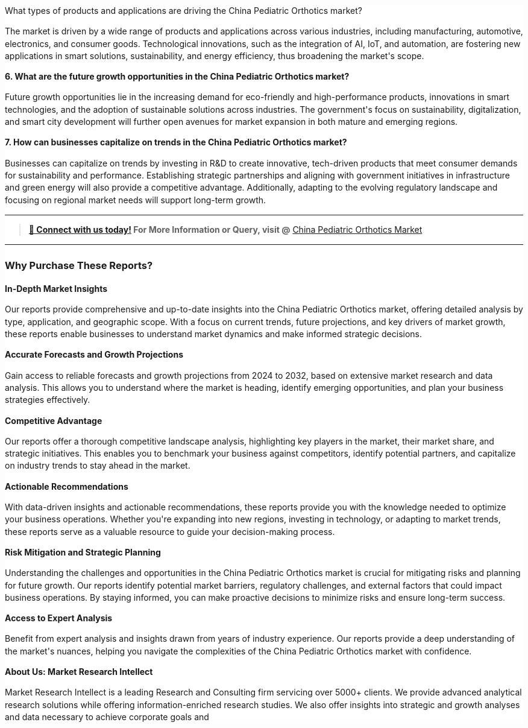 What types of products and applications are driving the China Pediatric Orthotics market?</strong></p><p class="" data-start="1951" data-end="2402">The market is driven by a wide range of products and applications across various industries, including manufacturing, automotive, electronics, and consumer goods. Technological innovations, such as the integration of AI, IoT, and automation, are fostering new applications in smart solutions, sustainability, and energy efficiency, thus broadening the market's scope.</p><p class="" data-start="2404" data-end="2849"><strong data-start="2404" data-end="2477">6. What are the future growth opportunities in the China Pediatric Orthotics market?</strong></p><p class="" data-start="2404" data-end="2849">Future growth opportunities lie in the increasing demand for eco-friendly and high-performance products, innovations in smart technologies, and the adoption of sustainable solutions across industries. The government's focus on sustainability, digitalization, and smart city development will further open avenues for market expansion in both mature and emerging regions.</p><p class="" data-start="2851" data-end="3371"><strong data-start="2851" data-end="2923">7. How can businesses capitalize on trends in the China Pediatric Orthotics market?</strong></p><p class="" data-start="2851" data-end="3371">Businesses can capitalize on trends by investing in R&amp;D to create innovative, tech-driven products that meet consumer demands for sustainability and performance. Establishing strategic partnerships and aligning with government initiatives in infrastructure and green energy will also provide a competitive advantage. Additionally, adapting to the evolving regulatory landscape and focusing on regional market needs will support long-term growth.</p><hr /><blockquote><p><span class="font-[700]"><strong><a href="https://www.marketresearchintellect.com/product/pediatric-orthotics-market/?utm_source=Linkedin&utm_medium=805">📩 Connect with us today!</a> For More Information or Query, visit&nbsp;@</strong>&nbsp;</span><span class="font-[700]"><a href="https://www.marketresearchintellect.com/product/pediatric-orthotics-market/?utm_source=Linkedin&utm_medium=805" target="_blank" data-tracking-control-name="article-ssr-frontend-pulse_little-text-block" data-tracking-will-navigate="" data-test-link="">China Pediatric Orthotics Market</a></span></p></blockquote><hr /><h3 class="" data-start="164" data-end="199"><strong data-start="168" data-end="199">Why Purchase These Reports?</strong></h3><p class="" data-start="201" data-end="575"><strong data-start="201" data-end="229">In-Depth Market Insights</strong></p><p class="" data-start="201" data-end="575">Our reports provide comprehensive and up-to-date insights into the China Pediatric Orthotics market, offering detailed analysis by type, application, and geographic scope. With a focus on current trends, future projections, and key drivers of market growth, these reports enable businesses to understand market dynamics and make informed strategic decisions.</p><p class="" data-start="577" data-end="893"><strong data-start="577" data-end="622">Accurate Forecasts and Growth Projections</strong></p><p class="" data-start="577" data-end="893">Gain access to reliable forecasts and growth projections from 2024 to 2032, based on extensive market research and data analysis. This allows you to understand where the market is heading, identify emerging opportunities, and plan your business strategies effectively.</p><p class="" data-start="895" data-end="1227"><strong data-start="895" data-end="920">Competitive Advantage</strong></p><p class="" data-start="895" data-end="1227">Our reports offer a thorough competitive landscape analysis, highlighting key players in the market, their market share, and strategic initiatives. This enables you to benchmark your business against competitors, identify potential partners, and capitalize on industry trends to stay ahead in the market.</p><p class="" data-start="1229" data-end="1589"><strong data-start="1229" data-end="1259">Actionable Recommendations</strong></p><p class="" data-start="1229" data-end="1589">With data-driven insights and actionable recommendations, these reports provide you with the knowledge needed to optimize your business operations. Whether you're expanding into new regions, investing in technology, or adapting to market trends, these reports serve as a valuable resource to guide your decision-making process.</p><p class="" data-start="1591" data-end="2004"><strong data-start="1591" data-end="1633">Risk Mitigation and Strategic Planning</strong></p><p class="" data-start="1591" data-end="2004">Understanding the challenges and opportunities in the China Pediatric Orthotics market is crucial for mitigating risks and planning for future growth. Our reports identify potential market barriers, regulatory challenges, and external factors that could impact business operations. By staying informed, you can make proactive decisions to minimize risks and ensure long-term success.</p><p class="" data-start="2006" data-end="2266"><strong data-start="2006" data-end="2035">Access to Expert Analysis</strong></p><p class="" data-start="2006" data-end="2266">Benefit from expert analysis and insights drawn from years of industry experience. Our reports provide a deep understanding of the market's nuances, helping you navigate the complexities of the China Pediatric Orthotics market with confidence.</p><p><strong><span class="font-[700]">About Us: Market Research Intellect</span></strong></p><p><span class="">Market Research Intellect is a leading Research and Consulting firm servicing over 5000+ clients. We provide advanced analytical research solutions while offering information-enriched research studies.&nbsp;</span>We also offer insights into strategic and growth analyses and data necessary to achieve corporate goals and